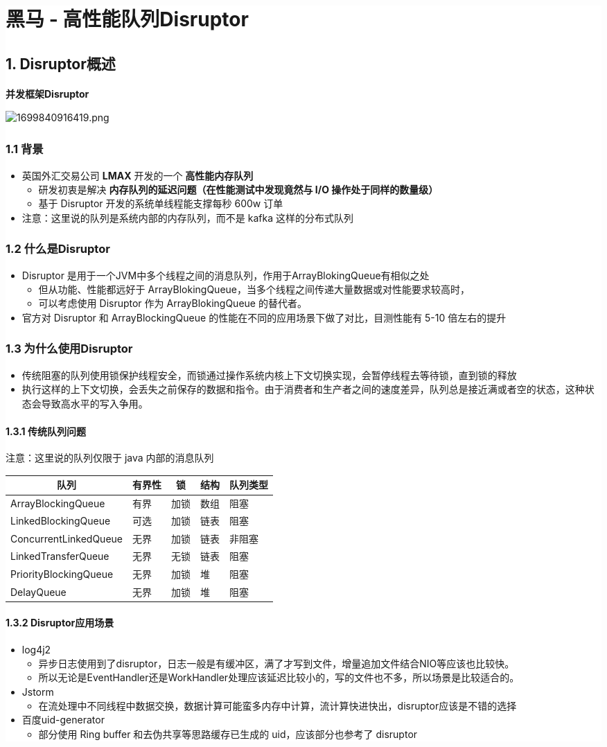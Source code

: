 



# 黑马 - 高性能队列Disruptor

## 1. Disruptor概述

**并发框架Disruptor**

![1699840916419.png](https://agefades-note.oss-cn-beijing.aliyuncs.com/1699840916419.png)

### 1.1 背景

- 英国外汇交易公司 **LMAX** 开发的一个 **高性能内存队列**
  - 研发初衷是解决 **内存队列的延迟问题（在性能测试中发现竟然与 I/O 操作处于同样的数量级）**
  - 基于 Disruptor 开发的系统单线程能支撑每秒 600w 订单
- 注意：这里说的队列是系统内部的内存队列，而不是 kafka 这样的分布式队列

### 1.2 什么是Disruptor

- Disruptor 是用于一个JVM中多个线程之间的消息队列，作用于ArrayBlokingQueue有相似之处
  - 但从功能、性能都远好于 ArrayBlokingQueue，当多个线程之间传递大量数据或对性能要求较高时，
  - 可以考虑使用 Disruptor 作为 ArrayBlokingQueue 的替代者。
- 官方对 Disruptor 和 ArrayBlockingQueue 的性能在不同的应用场景下做了对比，目测性能有 5-10 倍左右的提升

### 1.3 为什么使用Disruptor

- 传统阻塞的队列使用锁保护线程安全，而锁通过操作系统内核上下文切换实现，会暂停线程去等待锁，直到锁的释放
- 执行这样的上下文切换，会丢失之前保存的数据和指令。由于消费者和生产者之间的速度差异，队列总是接近满或者空的状态，这种状态会导致高水平的写入争用。

#### 1.3.1 传统队列问题

注意：这里说的队列仅限于 java 内部的消息队列

| 队列                  | 有界性 | 锁   | 结构 | 队列类型 |
| --------------------- | ------ | ---- | ---- | -------- |
| ArrayBlockingQueue    | 有界   | 加锁 | 数组 | 阻塞     |
| LinkedBlockingQueue   | 可选   | 加锁 | 链表 | 阻塞     |
| ConcurrentLinkedQueue | 无界   | 加锁 | 链表 | 非阻塞   |
| LinkedTransferQueue   | 无界   | 无锁 | 链表 | 阻塞     |
| PriorityBlockingQueue | 无界   | 加锁 | 堆   | 阻塞     |
| DelayQueue            | 无界   | 加锁 | 堆   | 阻塞     |

#### 1.3.2 Disruptor应用场景

- log4j2
  - 异步日志使用到了disruptor，日志一般是有缓冲区，满了才写到文件，增量追加文件结合NIO等应该也比较快。
  - 所以无论是EventHandler还是WorkHandler处理应该延迟比较小的，写的文件也不多，所以场景是比较适合的。
- Jstorm
  - 在流处理中不同线程中数据交换，数据计算可能蛮多内存中计算，流计算快进快出，disruptor应该是不错的选择
- 百度uid-generator
  - 部分使用 Ring buffer 和去伪共享等思路缓存已生成的 uid，应该部分也参考了 disruptor
